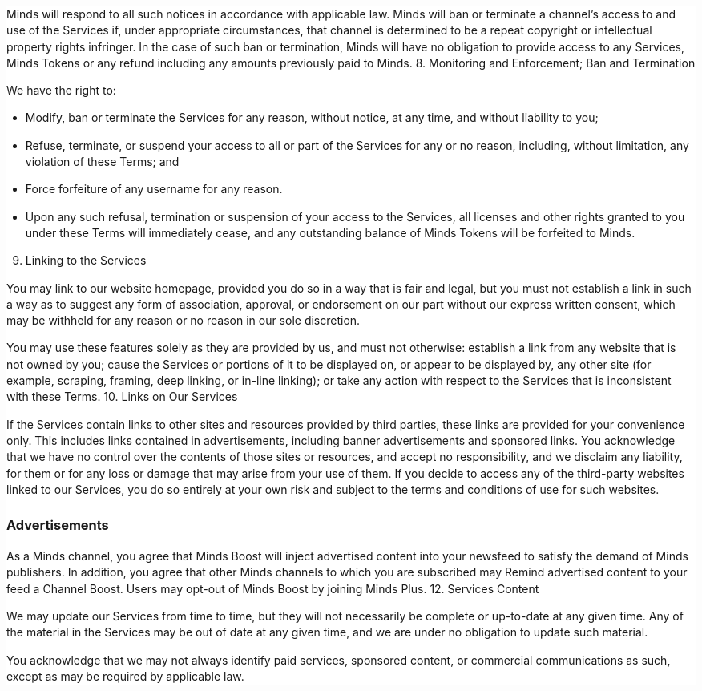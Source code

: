 Minds will respond to all such notices in accordance with applicable law. Minds will ban or terminate a channel’s access to and use of the Services if, under appropriate circumstances, that channel is determined to be a repeat copyright or intellectual property rights infringer. In the case of such ban or termination, Minds will have no obligation to provide access to any Services, Minds Tokens or any refund including any amounts previously paid to Minds.
8. Monitoring and Enforcement; Ban and Termination

We have the right to:

- Modify, ban or terminate the Services for any reason, without notice, at any time, and without liability to you;

- Refuse, terminate, or suspend your access to all or part of the Services for any or no reason, including, without limitation, any violation of these Terms; and

- Force forfeiture of any username for any reason.

- Upon any such refusal, termination or suspension of your access to the Services, all licenses and other rights granted to you under these Terms will immediately cease, and any outstanding balance of Minds Tokens will be forfeited to Minds.
9. Linking to the Services

You may link to our website homepage, provided you do so in a way that is fair and legal, but you must not establish a link in such a way as to suggest any form of association, approval, or endorsement on our part without our express written consent, which may be withheld for any reason or no reason in our sole discretion.

You may use these features solely as they are provided by us, and must not otherwise: establish a link from any website that is not owned by you; cause the Services or portions of it to be displayed on, or appear to be displayed by, any other site (for example, scraping, framing, deep linking, or in-line linking); or take any action with respect to the Services that is inconsistent with these Terms.
10. Links on Our Services

If the Services contain links to other sites and resources provided by third parties, these links are provided for your convenience only. This includes links contained in advertisements, including banner advertisements and sponsored links. You acknowledge that we have no control over the contents of those sites or resources, and accept no responsibility, and we disclaim any liability, for them or for any loss or damage that may arise from your use of them. If you decide to access any of the third-party websites linked to our Services, you do so entirely at your own risk and subject to the terms and conditions of use for such websites.

### Advertisements

As a Minds channel, you agree that Minds Boost will inject advertised content into your newsfeed to satisfy the demand of Minds publishers. In addition, you agree that other Minds channels to which you are subscribed may Remind advertised content to your feed a Channel Boost. Users may opt-out of Minds Boost by joining Minds Plus.
12. Services Content

We may update our Services from time to time, but they will not necessarily be complete or up-to-date at any given time. Any of the material in the Services may be out of date at any given time, and we are under no obligation to update such material.

You acknowledge that we may not always identify paid services, sponsored content, or commercial communications as such, except as may be required by applicable law.
